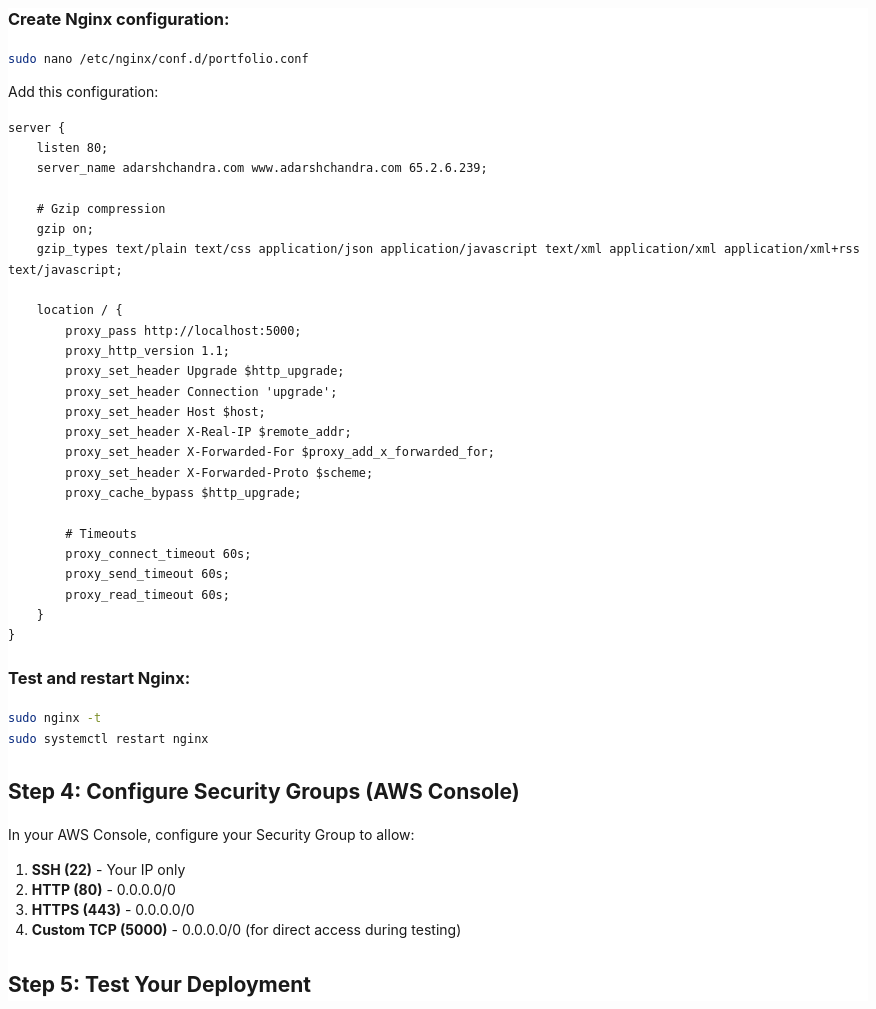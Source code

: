 ### Create Nginx configuration:
```bash
sudo nano /etc/nginx/conf.d/portfolio.conf
```

Add this configuration:
```nginx
server {
    listen 80;
    server_name adarshchandra.com www.adarshchandra.com 65.2.6.239;

    # Gzip compression
    gzip on;
    gzip_types text/plain text/css application/json application/javascript text/xml application/xml application/xml+rss text/javascript;

    location / {
        proxy_pass http://localhost:5000;
        proxy_http_version 1.1;
        proxy_set_header Upgrade $http_upgrade;
        proxy_set_header Connection 'upgrade';
        proxy_set_header Host $host;
        proxy_set_header X-Real-IP $remote_addr;
        proxy_set_header X-Forwarded-For $proxy_add_x_forwarded_for;
        proxy_set_header X-Forwarded-Proto $scheme;
        proxy_cache_bypass $http_upgrade;
        
        # Timeouts
        proxy_connect_timeout 60s;
        proxy_send_timeout 60s;
        proxy_read_timeout 60s;
    }
}
```

### Test and restart Nginx:
```bash
sudo nginx -t
sudo systemctl restart nginx
```

## Step 4: Configure Security Groups (AWS Console)

In your AWS Console, configure your Security Group to allow:

1. **SSH (22)** - Your IP only
2. **HTTP (80)** - 0.0.0.0/0
3. **HTTPS (443)** - 0.0.0.0/0  
4. **Custom TCP (5000)** - 0.0.0.0/0 (for direct access during testing)

## Step 5: Test Your Deployment
